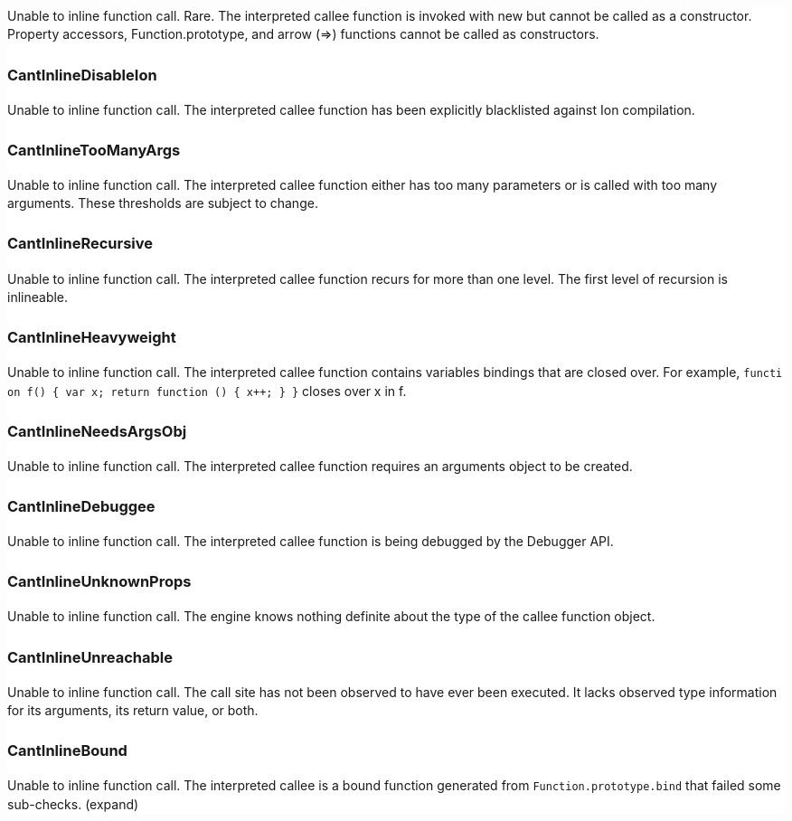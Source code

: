 Unable to inline function call. Rare. The interpreted callee function is
invoked with new but cannot be called as a constructor. Property
accessors, Function.prototype, and arrow (=>) functions cannot be called
as constructors.

### CantInlineDisableIon

Unable to inline function call. The interpreted callee function has been
explicitly blacklisted against Ion compilation.

### CantInlineTooManyArgs

Unable to inline function call. The interpreted callee function either has
too many parameters or is called with too many arguments. These thresholds
are subject to change.

### CantInlineRecursive

Unable to inline function call. The interpreted callee function recurs for
more than one level.  The first level of recursion is inlineable.

### CantInlineHeavyweight

Unable to inline function call. The interpreted callee function contains
variables bindings that are closed over. For example,
`function f() { var x; return function () { x++; } }`
closes over x in f.

### CantInlineNeedsArgsObj

Unable to inline function call. The interpreted callee function requires
an arguments object to be created.

### CantInlineDebuggee

Unable to inline function call. The interpreted callee function is being
debugged by the Debugger API.

### CantInlineUnknownProps

Unable to inline function call. The engine knows nothing definite about
the type of the callee function object.

### CantInlineUnreachable

Unable to inline function call. The call site has not been observed to
have ever been executed.  It lacks observed type information for its arguments,
its return value, or both.

### CantInlineBound

Unable to inline function call. The interpreted callee is a bound function
generated from `Function.prototype.bind` that failed some sub-checks.
(expand)
